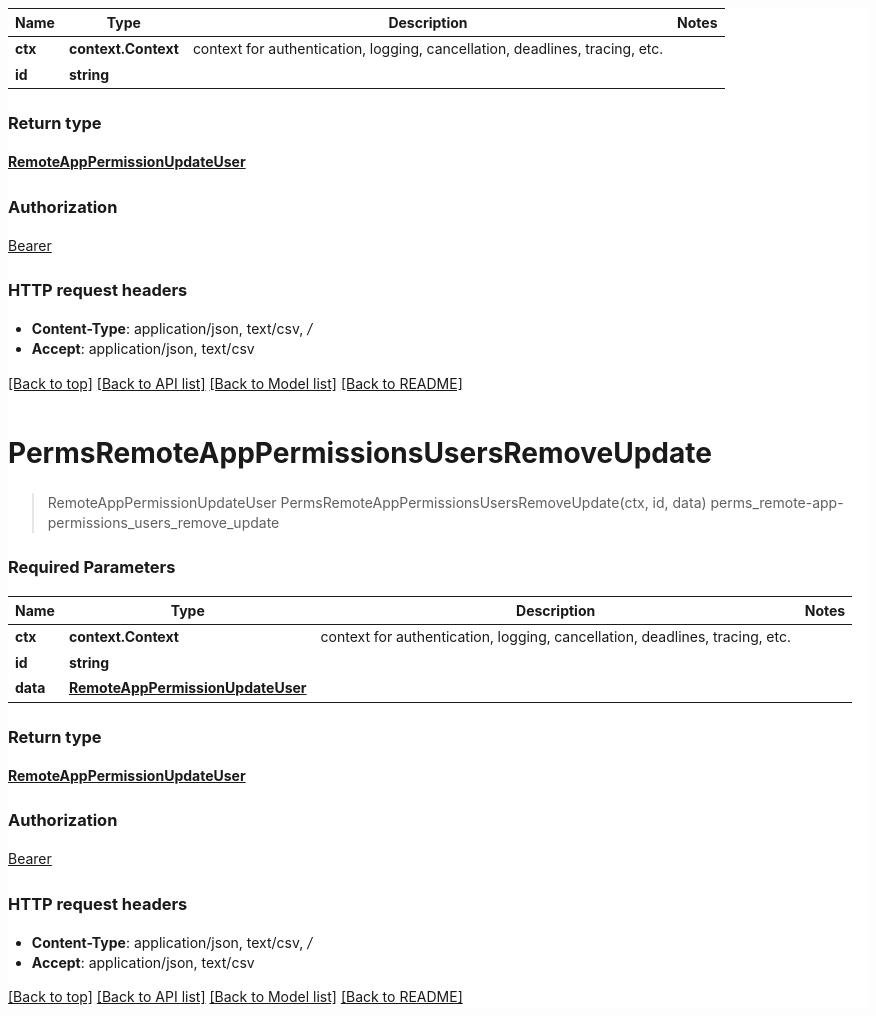 Name | Type | Description  | Notes
------------- | ------------- | ------------- | -------------
 **ctx** | **context.Context** | context for authentication, logging, cancellation, deadlines, tracing, etc.
  **id** | **string**|  | 

### Return type

[**RemoteAppPermissionUpdateUser**](RemoteAppPermissionUpdateUser.md)

### Authorization

[Bearer](../README.md#Bearer)

### HTTP request headers

 - **Content-Type**: application/json, text/csv, */*
 - **Accept**: application/json, text/csv

[[Back to top]](#) [[Back to API list]](../README.md#documentation-for-api-endpoints) [[Back to Model list]](../README.md#documentation-for-models) [[Back to README]](../README.md)

# **PermsRemoteAppPermissionsUsersRemoveUpdate**
> RemoteAppPermissionUpdateUser PermsRemoteAppPermissionsUsersRemoveUpdate(ctx, id, data)
perms_remote-app-permissions_users_remove_update



### Required Parameters

Name | Type | Description  | Notes
------------- | ------------- | ------------- | -------------
 **ctx** | **context.Context** | context for authentication, logging, cancellation, deadlines, tracing, etc.
  **id** | **string**|  | 
  **data** | [**RemoteAppPermissionUpdateUser**](RemoteAppPermissionUpdateUser.md)|  | 

### Return type

[**RemoteAppPermissionUpdateUser**](RemoteAppPermissionUpdateUser.md)

### Authorization

[Bearer](../README.md#Bearer)

### HTTP request headers

 - **Content-Type**: application/json, text/csv, */*
 - **Accept**: application/json, text/csv

[[Back to top]](#) [[Back to API list]](../README.md#documentation-for-api-endpoints) [[Back to Model list]](../README.md#documentation-for-models) [[Back to README]](../README.md)

